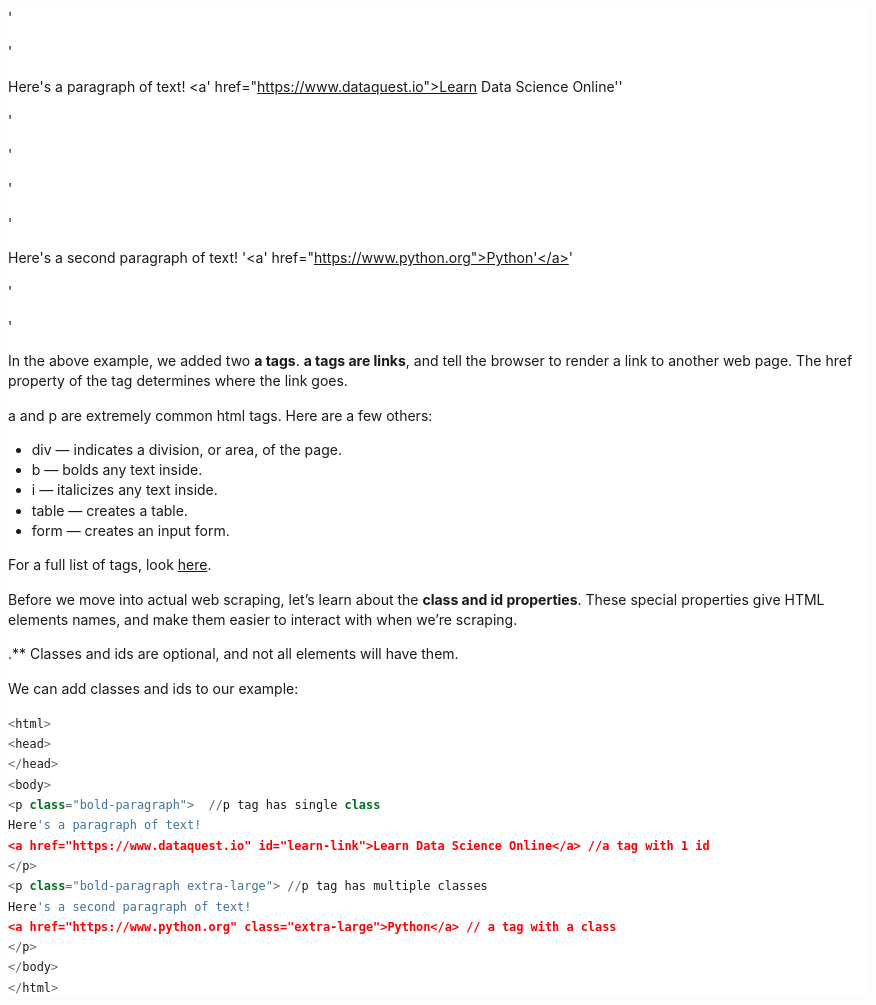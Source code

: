 <html>

<head>
</head>
<body>

'<p>'

Here's a paragraph of text!
<a' href="https://www.dataquest.io">Learn Data Science Online'</a>'

'</p>'

'<p>'

Here's a second paragraph of text!
'<a' href="https://www.python.org">Python'</a>'

'</p>' 

</body></html>

In the above example, we added two **a tags**. **a tags are links**, and tell the browser to render a link to another web page. The href property of the tag determines where the link goes.

a and p are extremely common html tags. Here are a few others:

- div — indicates a division, or area, of the page.
- b — bolds any text inside.
- i — italicizes any text inside.
- table — creates a table.
- form — creates an input form.

For a full list of tags, look [here](https://developer.mozilla.org/en-US/docs/Web/HTML/Element).

Before we move into actual web scraping, let’s learn about the **class and id properties**. These special properties give HTML elements names, and make them easier to interact with when we’re scraping. 

.** Classes and ids are optional, and not all elements will have them.

We can add classes and ids to our example:

```python
<html>
<head>
</head>
<body>
<p class="bold-paragraph">  //p tag has single class
Here's a paragraph of text!
<a href="https://www.dataquest.io" id="learn-link">Learn Data Science Online</a> //a tag with 1 id
</p>
<p class="bold-paragraph extra-large"> //p tag has multiple classes
Here's a second paragraph of text!
<a href="https://www.python.org" class="extra-large">Python</a> // a tag with a class
</p>
</body>
</html>
```
